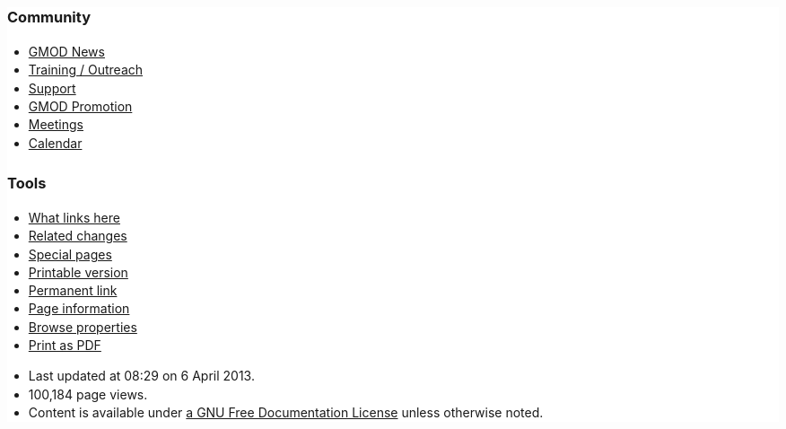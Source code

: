 ### Community

<div class="body">

- <span id="n-GMOD-News">[GMOD News](GMOD_News)</span>
- <span id="n-Training-.2F-Outreach">[Training /
  Outreach](Training_and_Outreach)</span>
- <span id="n-Support">[Support](Support)</span>
- <span id="n-GMOD-Promotion">[GMOD Promotion](GMOD_Promotion)</span>
- <span id="n-Meetings">[Meetings](Meetings)</span>
- <span id="n-Calendar">[Calendar](Calendar)</span>

</div>

</div>

<div id="p-tb" class="portal" role="navigation"
aria-labelledby="p-tb-label">

### Tools

<div class="body">

- <span id="t-whatlinkshere"><a href="Special:WhatLinksHere/ParameciumDB" accesskey="j"
  title="A list of all wiki pages that link here [j]">What links here</a></span>
- <span id="t-recentchangeslinked"><a href="Special:RecentChangesLinked/ParameciumDB" accesskey="k"
  title="Recent changes in pages linked from this page [k]">Related
  changes</a></span>
- <span id="t-specialpages"><a href="Special:SpecialPages" accesskey="q"
  title="A list of all special pages [q]">Special pages</a></span>
- <span id="t-print"><a
  href="http://gmod.org/mediawiki/index.php?title=ParameciumDB&amp;printable=yes"
  rel="alternate" accesskey="p"
  title="Printable version of this page [p]">Printable version</a></span>
- <span id="t-permalink">[Permanent
  link](http://gmod.org/mediawiki/index.php?title=ParameciumDB&oldid=23400 "Permanent link to this revision of the page")</span>
- <span id="t-info">[Page
  information](http://gmod.org/mediawiki/index.php?title=ParameciumDB&action=info)</span>
- <span id="t-smwbrowselink"><a href="Special:Browse/ParameciumDB" rel="smw-browse">Browse
  properties</a></span>
- <span id="t-pdf">[Print as
  PDF](http://gmod.org/mediawiki/index.php?title=Special:PdfPrint&page=ParameciumDB)</span>

</div>

</div>

</div>

</div>

<div id="footer" role="contentinfo">

- <span id="footer-info-lastmod">Last updated at 08:29 on 6 April
  2013.</span>
- <span id="footer-info-viewcount">100,184 page views.</span>
- <span id="footer-info-copyright">Content is available under
  <a href="http://www.gnu.org/licenses/fdl-1.3.html" class="external"
  rel="nofollow">a GNU Free Documentation License</a> unless otherwise
  noted.</span>
